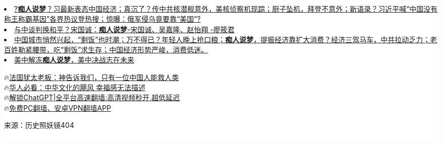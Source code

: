 <li><a href='https://www.bannedbook.org/bnews/bannedvideo/20230824/1924494.html' target='_blank'>?<b>痴人说梦</b>？习最新表态中国经济；真沉了？传中共核潜舰意外，美核侦察机现踪；厨子坠机，拜登不意外；新语录？习近平喊“中国没有称王称霸基因”各界热议登热搜；惊曝：俄军侵乌竟要靠“美国”?</a></li> <li><a href='https://www.bannedbook.org/bnews/taiwannews/20230822/1923726.html' target='_blank'>与中谈判换和平？宋国诚：<b>痴人说梦</b>-宋国诚、吴嘉隆、赵怡翔 -廖筱君</a></li> <li><a href='https://www.bannedbook.org/bnews/sohnews/20230622/1899422.html' target='_blank'>中国城市悄然兴起，“剩饭”也时潮；万不得已？年轻人晚上抢口粮；<b>痴人说梦</b>，提振经济靠扩大消费？经济三驾马车，中共拉动乏力；老百姓勒紧腰带，吃“剩饭”求生存；中国经济形势严峻，消费低迷。</a></li> <li><a href='https://www.bannedbook.org/bnews/ssgc/20230615/1897000.html' target='_blank'>美中解冻<b>痴人说梦</b>，美中决战志在未来</a></li> </ul> <p class="texttj"> 🔥<a href="https://www.bannedbook.org/bnews/ssgc/20230219/1850782.html" target="_blank">法国犹太老板：神告诉我们，只有一位中国人能救人类</a><br/> 🔥<a href="https://www.bannedbook.org/bnews/comments/20220220/1694796.html" target="_blank">华人必看：中华文化的飓风 幸福感无法描述</a><br/> 🔥<a href="https://github.com/bannedbook/fanqiang/wiki/V2ray%E6%9C%BA%E5%9C%BA" target="_blank">解锁ChatGPT|全平台高速翻墙:高清视频秒开,超低延迟</a><br/> 🔥<a href="https://github.com/bannedbook/fanqiang/wiki/%E7%A6%81%E9%97%BB%E7%BD%91%E5%AE%89%E5%8D%93%E7%BF%BB%E5%A2%99%E6%96%B0%E9%97%BBAPP" target="_blank">免费PC翻墙、安卓VPN翻墙APP</a><br/> </p> <p class="src-info">来源：历史照妖镜404 </p><a name='sharetosocial'></a> <div style="margin-bottom:5px;padding-bottom:5px;clear:both"> <div id="archive-pix-1" class="banner-ads">  <div id="27602x728x90x621x_ADSLOT1" clicktrack="%%CLICK_URL_ESC%%"></div>   </div> <div id="archive-pix-2" class="banner-ads">  <div id="27556x300x250x621x_ADSLOT1" clicktrack="%%CLICK_URL_ESC%%" style="margin:0 auto;text-align:center"></div>   </div> </div>  <div id="archive-pix-1" class="banner-ads">  <div id="27603x728x90x621x_ADSLOT1" clicktrack="%%CLICK_URL_ESC%%"></div>   </div> </div> 